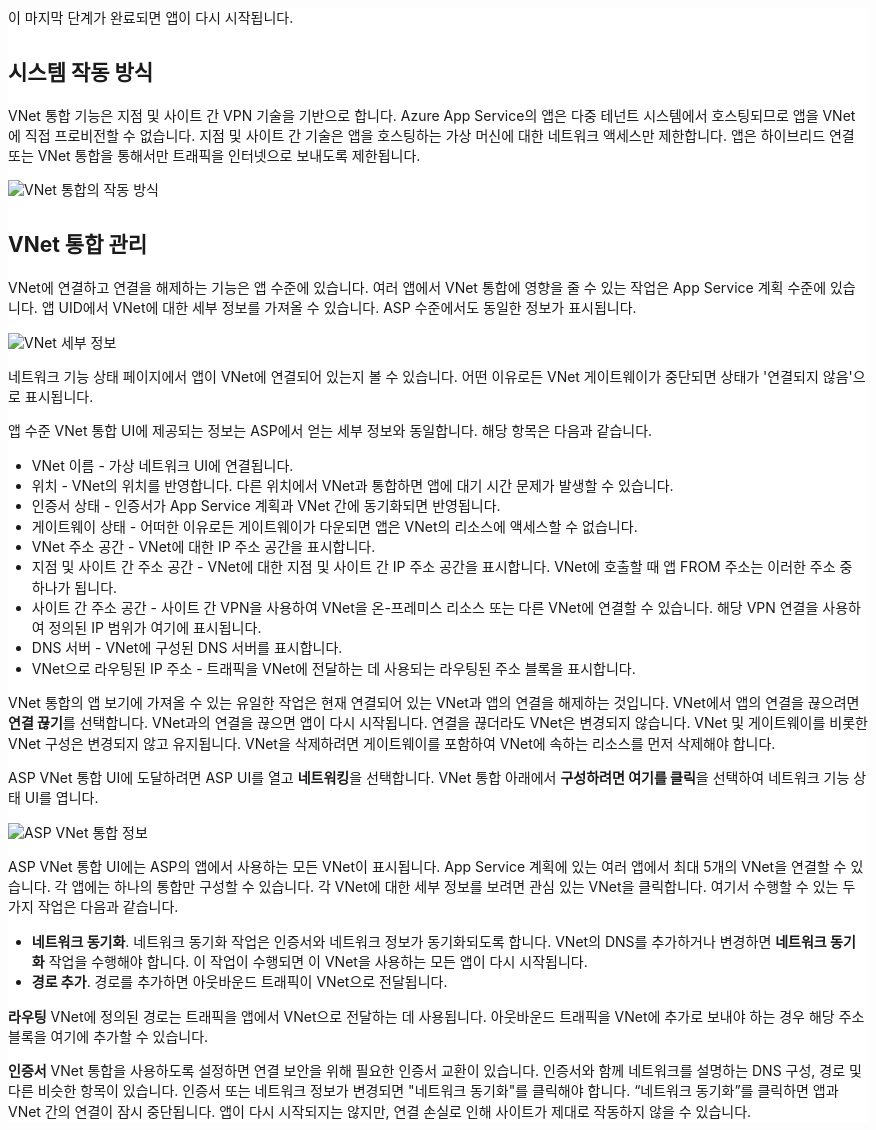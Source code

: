 이 마지막 단계가 완료되면 앱이 다시 시작됩니다.  

## <a name="how-the-system-works"></a>시스템 작동 방식
VNet 통합 기능은 지점 및 사이트 간 VPN 기술을 기반으로 합니다. Azure App Service의 앱은 다중 테넌트 시스템에서 호스팅되므로 앱을 VNet에 직접 프로비전할 수 없습니다. 지점 및 사이트 간 기술은 앱을 호스팅하는 가상 머신에 대한 네트워크 액세스만 제한합니다. 앱은 하이브리드 연결 또는 VNet 통합을 통해서만 트래픽을 인터넷으로 보내도록 제한됩니다. 

![VNet 통합의 작동 방식][3]

## <a name="managing-the-vnet-integrations"></a>VNet 통합 관리
VNet에 연결하고 연결을 해제하는 기능은 앱 수준에 있습니다. 여러 앱에서 VNet 통합에 영향을 줄 수 있는 작업은 App Service 계획 수준에 있습니다. 앱 UID에서 VNet에 대한 세부 정보를 가져올 수 있습니다. ASP 수준에서도 동일한 정보가 표시됩니다. 

 ![VNet 세부 정보][4]

네트워크 기능 상태 페이지에서 앱이 VNet에 연결되어 있는지 볼 수 있습니다. 어떤 이유로든 VNet 게이트웨이가 중단되면 상태가 '연결되지 않음'으로 표시됩니다. 

앱 수준 VNet 통합 UI에 제공되는 정보는 ASP에서 얻는 세부 정보와 동일합니다. 해당 항목은 다음과 같습니다.

* VNet 이름 - 가상 네트워크 UI에 연결됩니다.
* 위치 - VNet의 위치를 반영합니다. 다른 위치에서 VNet과 통합하면 앱에 대기 시간 문제가 발생할 수 있습니다. 
* 인증서 상태 - 인증서가 App Service 계획과 VNet 간에 동기화되면 반영됩니다.
* 게이트웨이 상태 - 어떠한 이유로든 게이트웨이가 다운되면 앱은 VNet의 리소스에 액세스할 수 없습니다. 
* VNet 주소 공간 - VNet에 대한 IP 주소 공간을 표시합니다. 
* 지점 및 사이트 간 주소 공간 - VNet에 대한 지점 및 사이트 간 IP 주소 공간을 표시합니다. VNet에 호출할 때 앱 FROM 주소는 이러한 주소 중 하나가 됩니다. 
* 사이트 간 주소 공간 - 사이트 간 VPN을 사용하여 VNet을 온-프레미스 리소스 또는 다른 VNet에 연결할 수 있습니다. 해당 VPN 연결을 사용하여 정의된 IP 범위가 여기에 표시됩니다.
* DNS 서버 - VNet에 구성된 DNS 서버를 표시합니다.
* VNet으로 라우팅된 IP 주소 - 트래픽을 VNet에 전달하는 데 사용되는 라우팅된 주소 블록을 표시합니다. 

VNet 통합의 앱 보기에 가져올 수 있는 유일한 작업은 현재 연결되어 있는 VNet과 앱의 연결을 해제하는 것입니다. VNet에서 앱의 연결을 끊으려면 **연결 끊기**를 선택합니다. VNet과의 연결을 끊으면 앱이 다시 시작됩니다. 연결을 끊더라도 VNet은 변경되지 않습니다. VNet 및 게이트웨이를 비롯한 VNet 구성은 변경되지 않고 유지됩니다. VNet을 삭제하려면 게이트웨이를 포함하여 VNet에 속하는 리소스를 먼저 삭제해야 합니다. 

ASP VNet 통합 UI에 도달하려면 ASP UI를 열고 **네트워킹**을 선택합니다.  VNet 통합 아래에서 **구성하려면 여기를 클릭**을 선택하여 네트워크 기능 상태 UI를 엽니다.

![ASP VNet 통합 정보][5]

ASP VNet 통합 UI에는 ASP의 앱에서 사용하는 모든 VNet이 표시됩니다. App Service 계획에 있는 여러 앱에서 최대 5개의 VNet을 연결할 수 있습니다. 각 앱에는 하나의 통합만 구성할 수 있습니다. 각 VNet에 대한 세부 정보를 보려면 관심 있는 VNet을 클릭합니다. 여기서 수행할 수 있는 두 가지 작업은 다음과 같습니다.

* **네트워크 동기화**. 네트워크 동기화 작업은 인증서와 네트워크 정보가 동기화되도록 합니다. VNet의 DNS를 추가하거나 변경하면 **네트워크 동기화** 작업을 수행해야 합니다. 이 작업이 수행되면 이 VNet을 사용하는 모든 앱이 다시 시작됩니다.
* **경로 추가**. 경로를 추가하면 아웃바운드 트래픽이 VNet으로 전달됩니다.

**라우팅** VNet에 정의된 경로는 트래픽을 앱에서 VNet으로 전달하는 데 사용됩니다. 아웃바운드 트래픽을 VNet에 추가로 보내야 하는 경우 해당 주소 블록을 여기에 추가할 수 있습니다.   

**인증서** VNet 통합을 사용하도록 설정하면 연결 보안을 위해 필요한 인증서 교환이 있습니다. 인증서와 함께 네트워크를 설명하는 DNS 구성, 경로 및 다른 비슷한 항목이 있습니다.
인증서 또는 네트워크 정보가 변경되면 "네트워크 동기화"를 클릭해야 합니다. “네트워크 동기화”를 클릭하면 앱과 VNet 간의 연결이 잠시 중단됩니다. 앱이 다시 시작되지는 않지만, 연결 손실로 인해 사이트가 제대로 작동하지 않을 수 있습니다. 


[1]: ./media/web-sites-integrate-with-vnet/vnetint-app.png
[2]: ./media/web-sites-integrate-with-vnet/vnetint-addvnet.png
[3]: ./media/web-sites-integrate-with-vnet/vnetint-howitworks.png
[4]: ./media/web-sites-integrate-with-vnet/vnetint-details.png
[5]: ./media/web-sites-integrate-with-vnet/vnetint-aspdetails.png
[6]: ./media/web-sites-integrate-with-vnet/vnetint-newvnet.png
[7]: ./media/web-sites-integrate-with-vnet/vnetint-newvnetdetails.png
[8]: ./media/web-sites-integrate-with-vnet/vnetint-selectvnet.png
[VNETOverview]: https://azure.microsoft.com/documentation/articles/virtual-networks-overview/ 
[AzurePortal]: https://portal.azure.com/
[ASPricing]: https://azure.microsoft.com/pricing/details/app-service/
[VNETPricing]: https://azure.microsoft.com/pricing/details/vpn-gateway/
[DataPricing]: https://azure.microsoft.com/pricing/details/data-transfers/
[V2VNETP2S]: https://azure.microsoft.com/documentation/articles/vpn-gateway-howto-point-to-site-rm-ps/
[ASEintro]: environment/intro.md
[ILBASE]: environment/create-ilb-ase.md
[V2VNETPortal]: ../vpn-gateway/vpn-gateway-howto-point-to-site-resource-manager-portal.md
[VPNERCoex]: ../expressroute/expressroute-howto-coexist-resource-manager.md
[ASE]: environment/intro.md
[creategatewaysubnet]: https://docs.microsoft.com/azure/vpn-gateway/vpn-gateway-howto-point-to-site-resource-manager-portal#gatewaysubnet
[creategateway]: https://docs.microsoft.com/azure/vpn-gateway/vpn-gateway-howto-point-to-site-resource-manager-portal#creategw
[setp2saddresses]: https://docs.microsoft.com/azure/vpn-gateway/vpn-gateway-howto-point-to-site-resource-manager-portal#addresspool